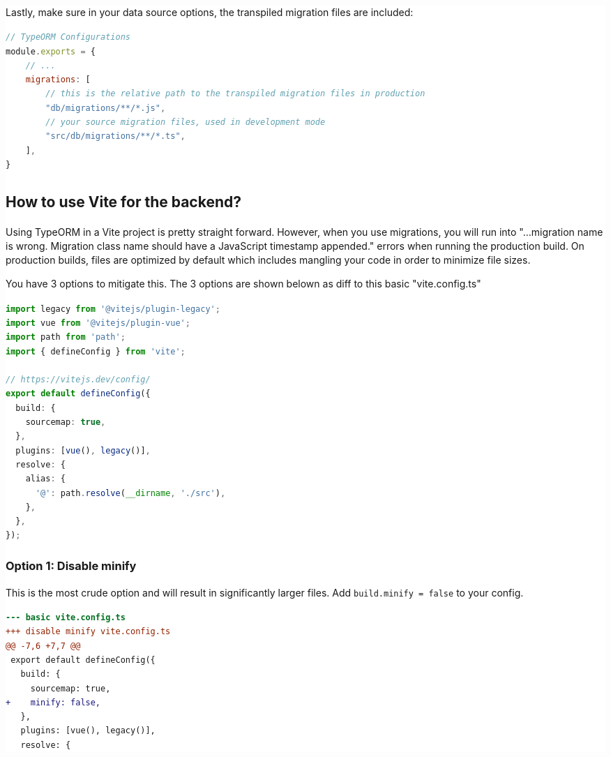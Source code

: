 Lastly, make sure in your data source options, the transpiled migration files are included:

```js
// TypeORM Configurations
module.exports = {
    // ...
    migrations: [
        // this is the relative path to the transpiled migration files in production
        "db/migrations/**/*.js",
        // your source migration files, used in development mode
        "src/db/migrations/**/*.ts",
    ],
}
```

## How to use Vite for the backend?

Using TypeORM in a Vite project is pretty straight forward. However, when you use migrations, you will run into "...migration name is wrong. Migration class name should have a
JavaScript timestamp appended." errors when running the production build.
On production builds, files are optimized by default which includes mangling your code in order to minimize file sizes.

You have 3 options to mitigate this. The 3 options are shown belown as diff to this basic "vite.config.ts"

```ts
import legacy from '@vitejs/plugin-legacy';
import vue from '@vitejs/plugin-vue';
import path from 'path';
import { defineConfig } from 'vite';

// https://vitejs.dev/config/
export default defineConfig({
  build: {
    sourcemap: true,
  },
  plugins: [vue(), legacy()],
  resolve: {
    alias: {
      '@': path.resolve(__dirname, './src'),
    },
  },
});
```

### Option 1: Disable minify

This is the most crude option and will result in significantly larger files. Add `build.minify = false` to your config.

```diff
--- basic vite.config.ts
+++ disable minify vite.config.ts
@@ -7,6 +7,7 @@
 export default defineConfig({
   build: {
     sourcemap: true,
+    minify: false,
   },
   plugins: [vue(), legacy()],
   resolve: {
```
